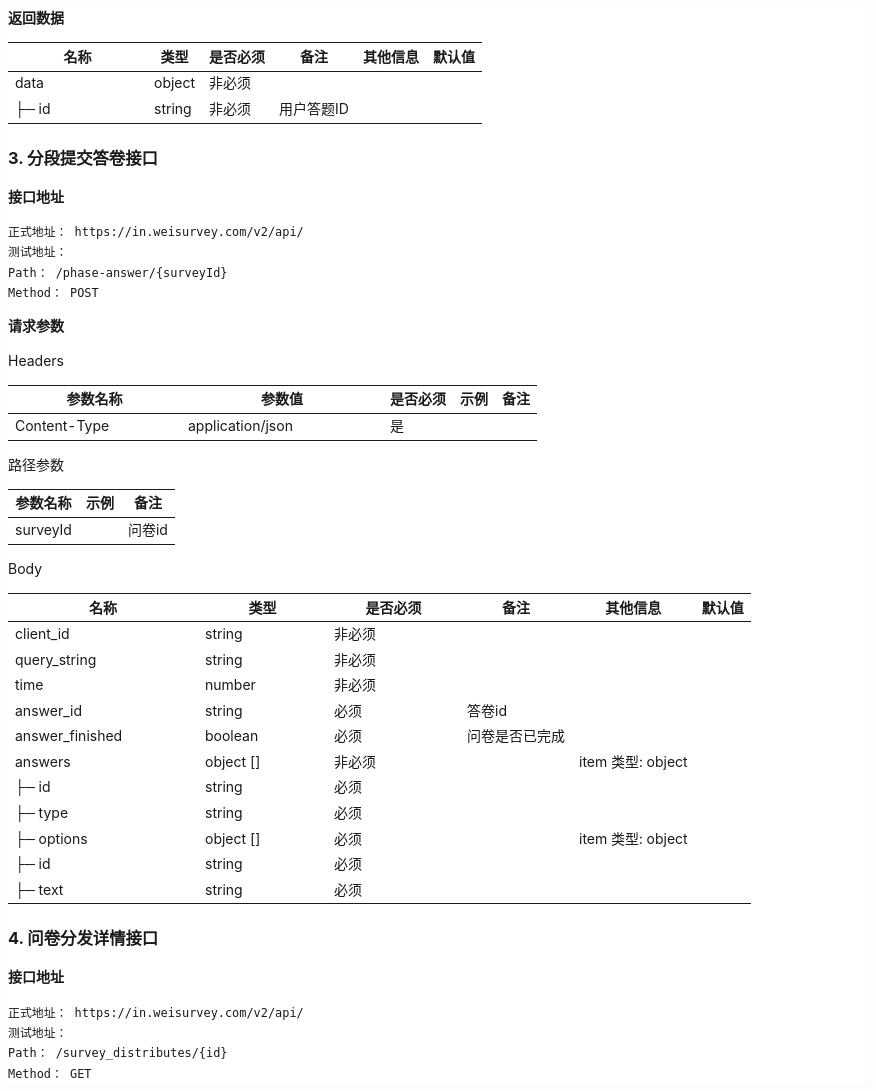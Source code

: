 **返回数据**

<table><thead><tr><th width="125">名称</th><th>类型</th><th>是否必须</th><th>备注</th><th>其他信息</th><th data-hidden>默认值</th></tr></thead><tbody><tr><td>data</td><td>object</td><td>非必须</td><td></td><td></td><td></td></tr><tr><td>     ├─ id</td><td>string</td><td>非必须</td><td>用户答题ID</td><td></td><td></td></tr></tbody></table>



### **3**. 分段提交答卷接口

**接口地址**

```
正式地址： https://in.weisurvey.com/v2/api/
测试地址： 
Path： /phase-answer/{surveyId}
Method： POST
```

**请求参数**

Headers

<table><thead><tr><th width="159">参数名称</th><th width="188">参数值</th><th>是否必须</th><th>示例</th><th>备注</th></tr></thead><tbody><tr><td>Content-Type</td><td>application/json</td><td>是</td><td></td><td></td></tr></tbody></table>

路径参数

| 参数名称     | 示例 | 备注   |
| -------- | -- | ---- |
| surveyId |    | 问卷id |

Body

<table><thead><tr><th width="176">名称</th><th width="115">类型</th><th width="119">是否必须</th><th>备注</th><th>其他信息</th><th data-hidden>默认值</th></tr></thead><tbody><tr><td>client_id</td><td>string</td><td>非必须</td><td></td><td></td><td></td></tr><tr><td>query_string</td><td>string</td><td>非必须</td><td></td><td></td><td></td></tr><tr><td>time</td><td>number</td><td>非必须</td><td></td><td></td><td></td></tr><tr><td>answer_id</td><td>string</td><td>必须</td><td>答卷id</td><td></td><td></td></tr><tr><td>answer_finished</td><td>boolean</td><td>必须</td><td>问卷是否已完成</td><td></td><td></td></tr><tr><td>answers</td><td>object []</td><td>非必须</td><td></td><td>item 类型: object</td><td></td></tr><tr><td>     ├─ id</td><td>string</td><td>必须</td><td></td><td></td><td></td></tr><tr><td>     ├─ type</td><td>string</td><td>必须</td><td></td><td></td><td></td></tr><tr><td>     ├─ options</td><td>object []</td><td>必须</td><td></td><td>item 类型: object</td><td></td></tr><tr><td>            ├─ id</td><td>string</td><td>必须</td><td></td><td></td><td></td></tr><tr><td>          ├─ text</td><td>string</td><td>必须</td><td></td><td></td><td></td></tr></tbody></table>

### **4**. 问卷分发详情接口

**接口地址**

```
正式地址： https://in.weisurvey.com/v2/api/
测试地址：
Path： /survey_distributes/{id}
Method： GET
```
